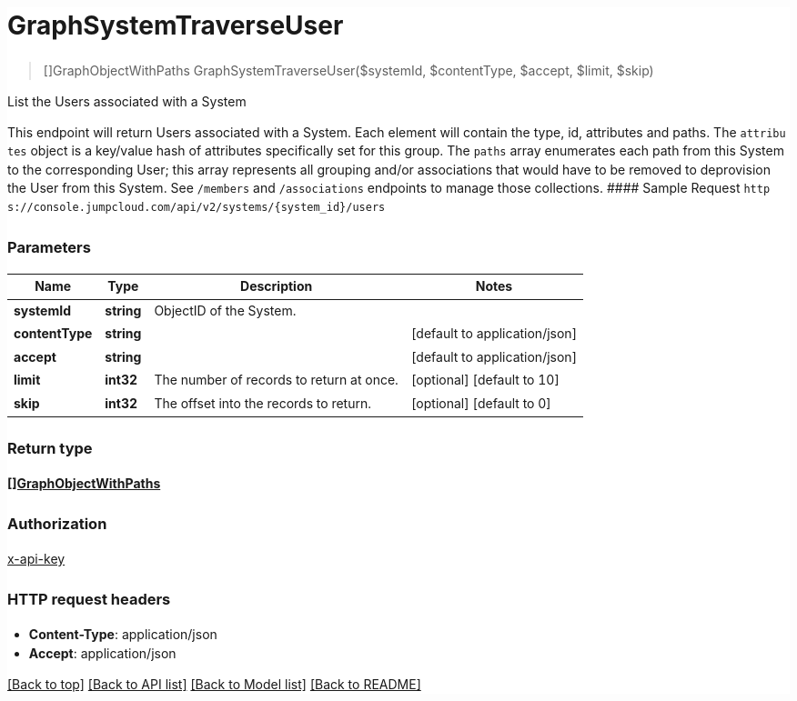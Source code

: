 # **GraphSystemTraverseUser**
> []GraphObjectWithPaths GraphSystemTraverseUser($systemId, $contentType, $accept, $limit, $skip)

List the Users associated with a System

This endpoint will return Users associated with a System. Each element will contain the type, id, attributes and paths.  The `attributes` object is a key/value hash of attributes specifically set for this group.  The `paths` array enumerates each path from this System to the corresponding User; this array represents all grouping and/or associations that would have to be removed to deprovision the User from this System.   See `/members` and `/associations` endpoints to manage those collections.  #### Sample Request ``` https://console.jumpcloud.com/api/v2/systems/{system_id}/users ```


### Parameters

Name | Type | Description  | Notes
------------- | ------------- | ------------- | -------------
 **systemId** | **string**| ObjectID of the System. | 
 **contentType** | **string**|  | [default to application/json]
 **accept** | **string**|  | [default to application/json]
 **limit** | **int32**| The number of records to return at once. | [optional] [default to 10]
 **skip** | **int32**| The offset into the records to return. | [optional] [default to 0]

### Return type

[**[]GraphObjectWithPaths**](GraphObjectWithPaths.md)

### Authorization

[x-api-key](../README.md#x-api-key)

### HTTP request headers

 - **Content-Type**: application/json
 - **Accept**: application/json

[[Back to top]](#) [[Back to API list]](../README.md#documentation-for-api-endpoints) [[Back to Model list]](../README.md#documentation-for-models) [[Back to README]](../README.md)

